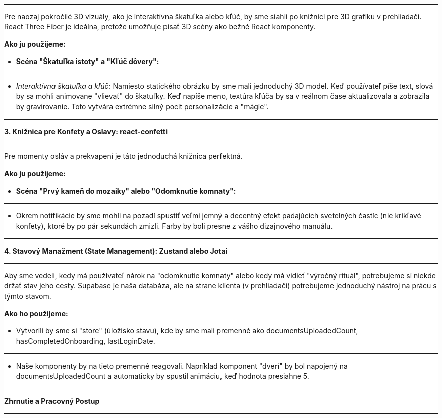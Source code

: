***

Pre naozaj pokročilé 3D vizuály, ako je interaktívna škatuľka alebo kľúč, by sme siahli po knižnici pre 3D grafiku v prehliadači. React Three Fiber je ideálna, pretože umožňuje písať 3D scény ako bežné React komponenty.

**Ako ju použijeme:**

-   **Scéna "Škatuľka istoty" a "Kľúč dôvery":**

***

-   *Interaktívna škatuľka a kľúč:* Namiesto statického obrázku by sme mali jednoduchý 3D model. Keď používateľ píše text, slová by sa mohli animovane "vlievať" do škatuľky. Keď napíše meno, textúra kľúča by sa v reálnom čase aktualizovala a zobrazila by gravírovanie. Toto vytvára extrémne silný pocit personalizácie a "mágie".

***

**3. Knižnica pre Konfety a Oslavy: react-confetti**

***

Pre momenty osláv a prekvapení je táto jednoduchá knižnica perfektná.

**Ako ju použijeme:**

-   **Scéna "Prvý kameň do mozaiky" alebo "Odomknutie komnaty":**

***

-   Okrem notifikácie by sme mohli na pozadí spustiť veľmi jemný a decentný efekt padajúcich svetelných častíc (nie krikľavé konfety), ktoré by po pár sekundách zmizli. Farby by boli presne z vášho dizajnového manuálu.

***

**4. Stavový Manažment (State Management): Zustand alebo Jotai**

***

Aby sme vedeli, kedy má používateľ nárok na "odomknutie komnaty" alebo kedy má vidieť "výročný rituál", potrebujeme si niekde držať stav jeho cesty. Supabase je naša databáza, ale na strane klienta (v prehliadači) potrebujeme jednoduchý nástroj na prácu s týmto stavom.

**Ako ho použijeme:**

-   Vytvorili by sme si "store" (úložisko stavu), kde by sme mali premenné ako documentsUploadedCount, hasCompletedOnboarding, lastLoginDate.

***

-   Naše komponenty by na tieto premenné reagovali. Napríklad komponent "dverí" by bol napojený na documentsUploadedCount a automaticky by spustil animáciu, keď hodnota presiahne 5.

***

**Zhrnutie a Pracovný Postup**

***
